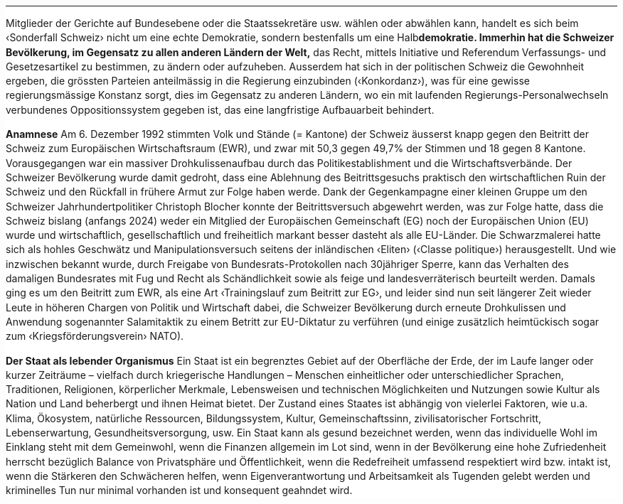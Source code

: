 
-----

Mitglieder der Gerichte auf Bundesebene oder die Staatssekretäre usw. wählen oder abwählen kann, handelt es sich beim ‹Sonderfall Schweiz› nicht um eine echte Demokratie, sondern bestenfalls um eine Halb**demokratie. Immerhin hat die Schweizer Bevölkerung, im Gegensatz zu allen anderen Ländern der Welt,**
das Recht, mittels Initiative und Referendum Verfassungs- und Gesetzesartikel zu bestimmen, zu ändern
oder aufzuheben. Ausserdem hat sich in der politischen Schweiz die Gewohnheit ergeben, die grössten Parteien anteilmässig in die Regierung einzubinden (‹Konkordanz›), was für eine gewisse regierungsmässige
Konstanz sorgt, dies im Gegensatz zu anderen Ländern, wo ein mit laufenden Regierungs-Personalwechseln
verbundenes Oppositionssystem gegeben ist, das eine langfristige Aufbauarbeit behindert.

**Anamnese**
Am 6. Dezember 1992 stimmten Volk und Stände (= Kantone) der Schweiz äusserst knapp gegen den Beitritt der Schweiz zum Europäischen Wirtschaftsraum (EWR), und zwar mit 50,3 gegen 49,7% der Stimmen
und 18 gegen 8 Kantone. Vorausgegangen war ein massiver Drohkulissenaufbau durch das Politikestablishment und die Wirtschaftsverbände. Der Schweizer Bevölkerung wurde damit gedroht, dass eine Ablehnung
des Beitrittsgesuchs praktisch den wirtschaftlichen Ruin der Schweiz und den Rückfall in frühere Armut
zur Folge haben werde. Dank der Gegenkampagne einer kleinen Gruppe um den Schweizer Jahrhundertpolitiker Christoph Blocher konnte der Beitrittsversuch abgewehrt werden, was zur Folge hatte, dass die
Schweiz bislang (anfangs 2024) weder ein Mitglied der Europäischen Gemeinschaft (EG) noch der Europäischen Union (EU) wurde und wirtschaftlich, gesellschaftlich und freiheitlich markant besser dasteht als
alle EU-Länder. Die Schwarzmalerei hatte sich als hohles Geschwätz und Manipulationsversuch seitens der
inländischen ‹Eliten› (‹Classe politique›) herausgestellt. Und wie inzwischen bekannt wurde, durch Freigabe
von Bundesrats-Protokollen nach 30jähriger Sperre, kann das Verhalten des damaligen Bundesrates mit
Fug und Recht als Schändlichkeit sowie als feige und landesverräterisch beurteilt werden. Damals ging es
um den Beitritt zum EWR, als eine Art ‹Trainingslauf zum Beitritt zur EG›, und leider sind nun seit längerer
Zeit wieder Leute in höheren Chargen von Politik und Wirtschaft dabei, die Schweizer Bevölkerung durch
erneute Drohkulissen und Anwendung sogenannter Salamitaktik zu einem Betritt zur EU-Diktatur zu verführen (und einige zusätzlich heimtückisch sogar zum ‹Kriegsförderungsverein› NATO).

**Der Staat als lebender Organismus**
Ein Staat ist ein begrenztes Gebiet auf der Oberfläche der Erde, der im Laufe langer oder kurzer Zeiträume
– vielfach durch kriegerische Handlungen – Menschen einheitlicher oder unterschiedlicher Sprachen, Traditionen, Religionen, körperlicher Merkmale, Lebensweisen und technischen Möglichkeiten und Nutzungen
sowie Kultur als Nation und Land beherbergt und ihnen Heimat bietet.
Der Zustand eines Staates ist abhängig von vielerlei Faktoren, wie u.a. Klima, Ökosystem, natürliche Ressourcen, Bildungssystem, Kultur, Gemeinschaftssinn, zivilisatorischer Fortschritt, Lebenserwartung, Gesundheitsversorgung, usw. Ein Staat kann als gesund bezeichnet werden, wenn das individuelle Wohl im
Einklang steht mit dem Gemeinwohl, wenn die Finanzen allgemein im Lot sind, wenn in der Bevölkerung
eine hohe Zufriedenheit herrscht bezüglich Balance von Privatsphäre und Öffentlichkeit, wenn die Redefreiheit umfassend respektiert wird bzw. intakt ist, wenn die Stärkeren den Schwächeren helfen, wenn Eigenverantwortung und Arbeitsamkeit als Tugenden gelebt werden und kriminelles Tun nur minimal vorhanden
ist und konsequent geahndet wird.
